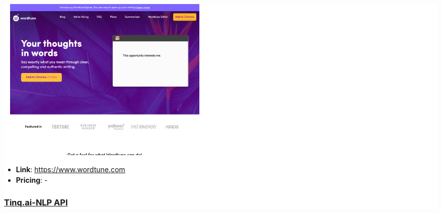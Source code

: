    <img src="media/Wordtune.png" width="400" height="300">
</a>
 
- **Link**: https://www.wordtune.com
- **Pricing**: -

### [Tinq.ai-NLP API](https://tinq.ai)
<a href="https://tinq.ai">